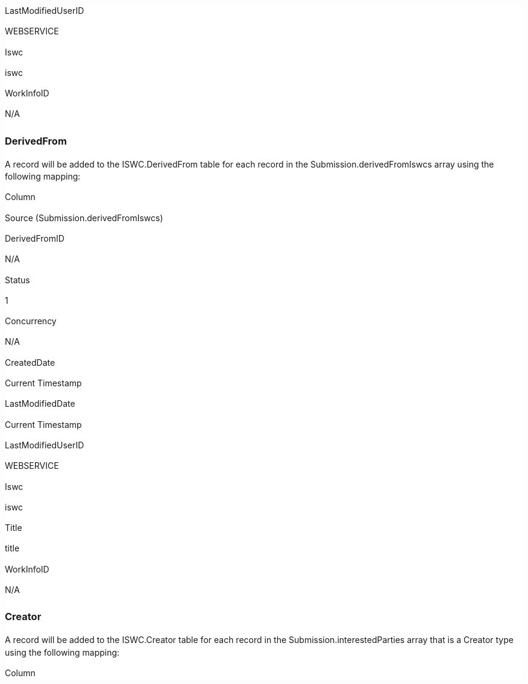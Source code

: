 LastModifiedUserID

WEBSERVICE

Iswc

iswc

WorkInfoID

N/A

### <a id="_Toc11738439"></a>DerivedFrom 

A record will be added to the ISWC\.DerivedFrom table for each record in the Submission\.derivedFromIswcs array using the following mapping:

Column

Source \(Submission\.derivedFromIswcs\)

DerivedFromID

N/A

Status

1

Concurrency

N/A

CreatedDate

Current Timestamp

LastModifiedDate

Current Timestamp

LastModifiedUserID

WEBSERVICE

Iswc

iswc

Title

title

WorkInfoID

N/A

### <a id="_Toc11738440"></a>Creator 

A record will be added to the ISWC\.Creator table for each record in the Submission\.interestedParties array that is a Creator type using the following mapping:

Column
